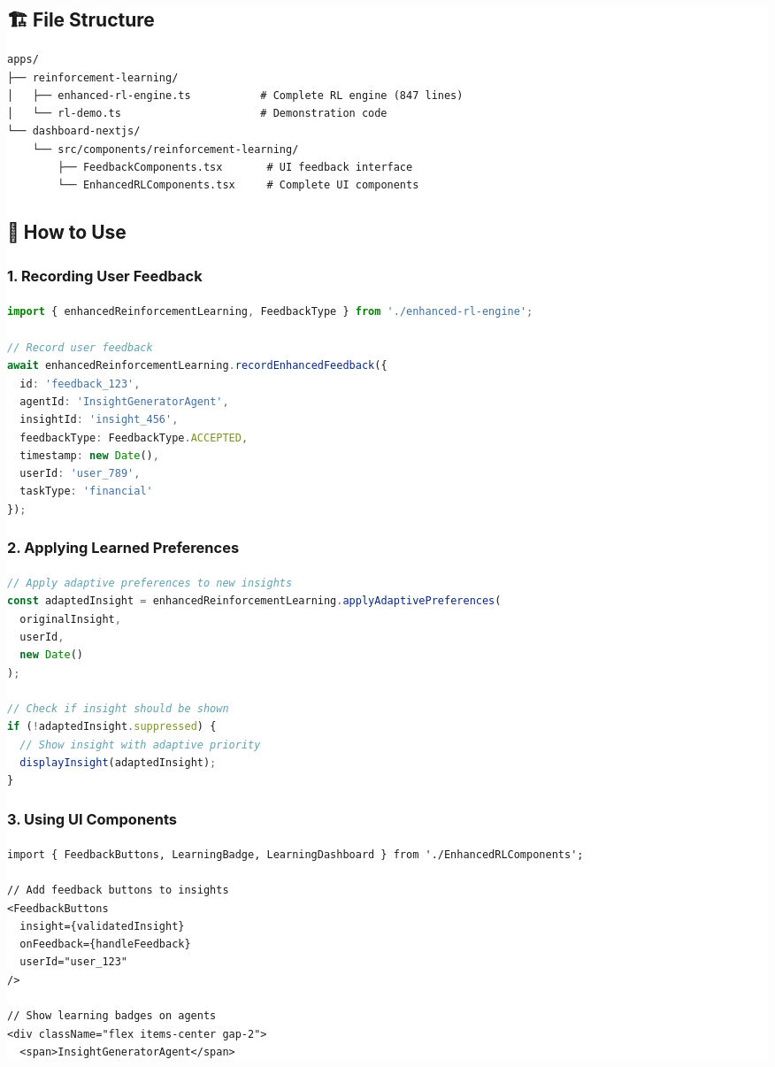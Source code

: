 ## 🏗️ File Structure

```
apps/
├── reinforcement-learning/
│   ├── enhanced-rl-engine.ts           # Complete RL engine (847 lines)
│   └── rl-demo.ts                      # Demonstration code
└── dashboard-nextjs/
    └── src/components/reinforcement-learning/
        ├── FeedbackComponents.tsx       # UI feedback interface
        └── EnhancedRLComponents.tsx     # Complete UI components
```

## 🚀 How to Use

### 1. **Recording User Feedback**

```typescript
import { enhancedReinforcementLearning, FeedbackType } from './enhanced-rl-engine';

// Record user feedback
await enhancedReinforcementLearning.recordEnhancedFeedback({
  id: 'feedback_123',
  agentId: 'InsightGeneratorAgent',
  insightId: 'insight_456',
  feedbackType: FeedbackType.ACCEPTED,
  timestamp: new Date(),
  userId: 'user_789',
  taskType: 'financial'
});
```

### 2. **Applying Learned Preferences**

```typescript
// Apply adaptive preferences to new insights
const adaptedInsight = enhancedReinforcementLearning.applyAdaptivePreferences(
  originalInsight,
  userId,
  new Date()
);

// Check if insight should be shown
if (!adaptedInsight.suppressed) {
  // Show insight with adaptive priority
  displayInsight(adaptedInsight);
}
```

### 3. **Using UI Components**

```tsx
import { FeedbackButtons, LearningBadge, LearningDashboard } from './EnhancedRLComponents';

// Add feedback buttons to insights
<FeedbackButtons 
  insight={validatedInsight}
  onFeedback={handleFeedback}
  userId="user_123"
/>

// Show learning badges on agents
<div className="flex items-center gap-2">
  <span>InsightGeneratorAgent</span>
```